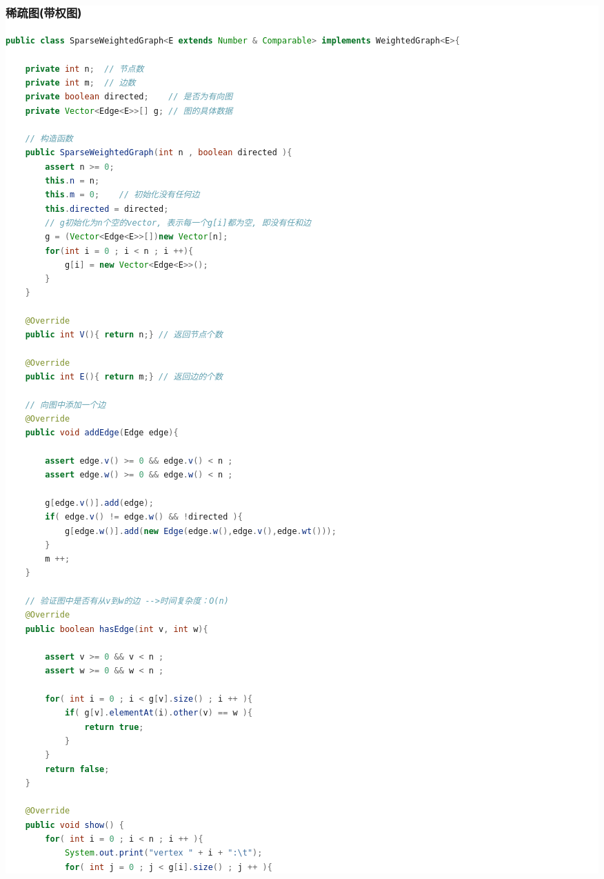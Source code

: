 ### 稀疏图(带权图)

```java
public class SparseWeightedGraph<E extends Number & Comparable> implements WeightedGraph<E>{

    private int n;  // 节点数
    private int m;  // 边数
    private boolean directed;    // 是否为有向图
    private Vector<Edge<E>>[] g; // 图的具体数据

    // 构造函数
    public SparseWeightedGraph(int n , boolean directed ){
        assert n >= 0;
        this.n = n;
        this.m = 0;    // 初始化没有任何边
        this.directed = directed;
        // g初始化为n个空的vector, 表示每一个g[i]都为空, 即没有任和边
        g = (Vector<Edge<E>>[])new Vector[n];
        for(int i = 0 ; i < n ; i ++){
            g[i] = new Vector<Edge<E>>();
        }
    }

    @Override
    public int V(){ return n;} // 返回节点个数

    @Override
    public int E(){ return m;} // 返回边的个数

    // 向图中添加一个边
    @Override
    public void addEdge(Edge edge){

        assert edge.v() >= 0 && edge.v() < n ;
        assert edge.w() >= 0 && edge.w() < n ;

        g[edge.v()].add(edge);
        if( edge.v() != edge.w() && !directed ){
            g[edge.w()].add(new Edge(edge.w(),edge.v(),edge.wt()));
        }
        m ++;
    }

    // 验证图中是否有从v到w的边 -->时间复杂度：O(n)
    @Override
    public boolean hasEdge(int v, int w){

        assert v >= 0 && v < n ;
        assert w >= 0 && w < n ;

        for( int i = 0 ; i < g[v].size() ; i ++ ){
            if( g[v].elementAt(i).other(v) == w ){
                return true;
            }
        }
        return false;
    }

    @Override
    public void show() {
        for( int i = 0 ; i < n ; i ++ ){
            System.out.print("vertex " + i + ":\t");
            for( int j = 0 ; j < g[i].size() ; j ++ ){
```